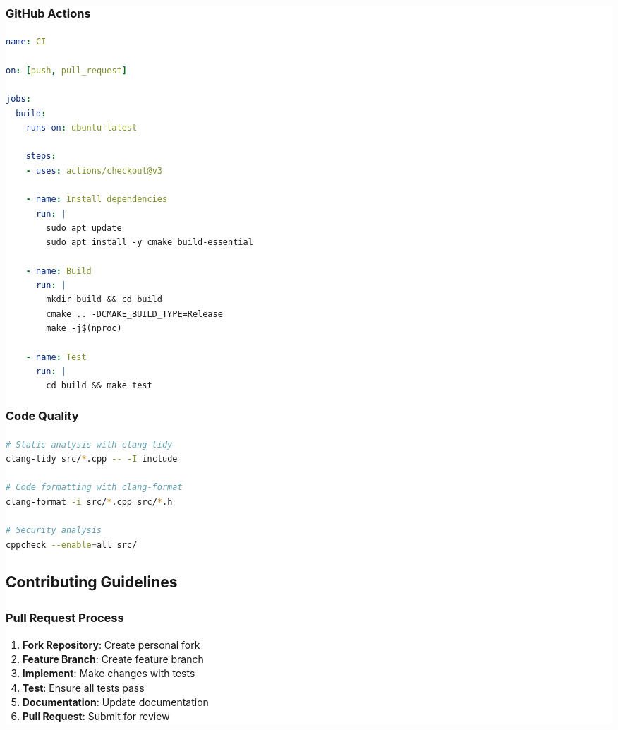 ### GitHub Actions
```yaml
name: CI

on: [push, pull_request]

jobs:
  build:
    runs-on: ubuntu-latest
    
    steps:
    - uses: actions/checkout@v3
    
    - name: Install dependencies
      run: |
        sudo apt update
        sudo apt install -y cmake build-essential
        
    - name: Build
      run: |
        mkdir build && cd build
        cmake .. -DCMAKE_BUILD_TYPE=Release
        make -j$(nproc)
        
    - name: Test
      run: |
        cd build && make test
```

### Code Quality
```bash
# Static analysis with clang-tidy
clang-tidy src/*.cpp -- -I include

# Code formatting with clang-format
clang-format -i src/*.cpp src/*.h

# Security analysis
cppcheck --enable=all src/
```

## Contributing Guidelines

### Pull Request Process
1. **Fork Repository**: Create personal fork
2. **Feature Branch**: Create feature branch
3. **Implement**: Make changes with tests
4. **Test**: Ensure all tests pass
5. **Documentation**: Update documentation
6. **Pull Request**: Submit for review
